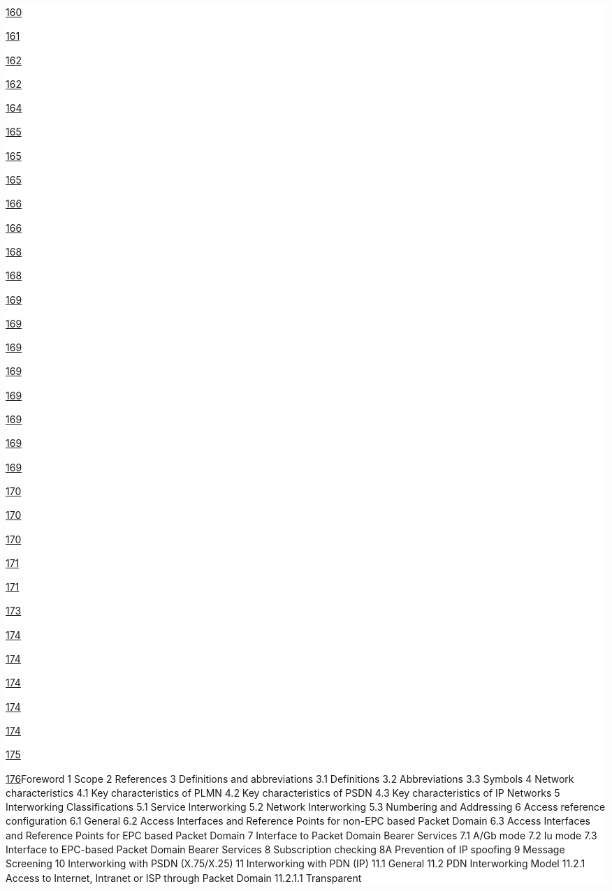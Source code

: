[160](#mbms-session-termination-mbms-gw-initiated)

[161](#mbms-heartbeat-procedure)

[162](#sgmb-messages)

[162](#re-auth-request-command-1)

[164](#re-auth-answer-command-1)

[165](#session-termination-request-command)

[165](#session-termination-answer-command)

[165](#abort-session-request-command-1)

[166](#abort-session-answer-command-1)

[166](#sgmb-re-used-avps)

[168](#a-sgmb-specific-avps)

[168](#a.1-mbms-access-indicator-avp)

[169](#a.2-mbms-gw-ssm-ip-address-avp)

[169](#a.3-mbms-gw-ssm-ipv6-address-avp)

[169](#a.4-mbms-bmsc-ssm-udp-port-avp)

[169](#a.5-mbms-gw-udp-port-avp)

[169](#a.6-mbms-gw-udp-port-indicator-avp)

[169](#a.7-mbms-data-transfer-start-avp)

[169](#a.8-mbms-data-transfer-stop-avp)

[169](#a.9-mbms-flags-avp)

[170](#a.10-restart-counter-avp)

[170](#a.11-diagnostic-info-avp)

[170](#a.12-mbms-cell-list-avp)

[171](#sgmb-specific-experimental-result-code-avp-values)

[171](#use-of-the-supported-features-avp-on-the-sgmb-reference-point)

[173](#annex-a-informative-interworking-pcs1900-with-psdns)

[174](#annex-b-normative-rate-control-related-to-cellular-internet-of-things-ciot-optimisations)

[174](#b.1-general-1)

[174](#b.2-support-of-rate-control-of-user-data)

[174](#b.2.0-general)

[174](#b.2.1-apn-rate-control-in-the-pgw)

[175](#b.2.2-serving-plmn-rate-control-information-handling-in-the-pgw)

[176](#annex-c-informative-change-history)Foreword 1 Scope 2 References
3 Definitions and abbreviations 3.1 Definitions 3.2 Abbreviations 3.3
Symbols 4 Network characteristics 4.1 Key characteristics of PLMN 4.2
Key characteristics of PSDN 4.3 Key characteristics of IP Networks 5
Interworking Classifications 5.1 Service Interworking 5.2 Network
Interworking 5.3 Numbering and Addressing 6 Access reference
configuration 6.1 General 6.2 Access Interfaces and Reference Points for
non-EPC based Packet Domain 6.3 Access Interfaces and Reference Points
for EPC based Packet Domain 7 Interface to Packet Domain Bearer Services
7.1 A/Gb mode 7.2 Iu mode 7.3 Interface to EPC-based Packet Domain
Bearer Services 8 Subscription checking 8A Prevention of IP spoofing 9
Message Screening 10 Interworking with PSDN (X.75/X.25) 11 Interworking
with PDN (IP) 11.1 General 11.2 PDN Interworking Model 11.2.1 Access to
Internet, Intranet or ISP through Packet Domain 11.2.1.1 Transparent
